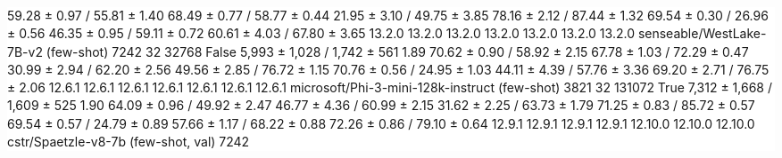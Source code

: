    <td class="en ner">59.28 ± 0.97 / 55.81 ± 1.40</td> 
   <td class="en sent">68.49 ± 0.77 / 58.77 ± 0.44</td> 
   <td class="en la">21.95 ± 3.10 / 49.75 ± 3.85</td> 
   <td class="en rc">78.16 ± 2.12 / 87.44 ± 1.32</td> 
   <td class="en summ">69.54 ± 0.30 / 26.96 ± 0.56</td> 
   <td class="en know">46.35 ± 0.95 / 59.11 ± 0.72</td> 
   <td class="en reason">60.61 ± 4.03 / 67.80 ± 3.65</td> 
   <td>13.2.0</td> 
   <td>13.2.0</td> 
   <td>13.2.0</td> 
   <td>13.2.0</td> 
   <td>13.2.0</td> 
   <td>13.2.0</td> 
   <td>13.2.0</td> 
   </tr>
  <tr class="not-merged-model">
   <td>senseable/WestLake-7B-v2 (few-shot)</td> 
   <td class="num_model_parameters">7242</td> 
   <td class="vocabulary_size">32</td> 
   <td class="max_sequence_length">32768</td> 
   <td class="commercially_licensed">False</td> 
   <td class="speed">5,993 ± 1,028 / 1,742 ± 561</td> 
   <td class="rank">1.89</td> 
   <td class="en ner">70.62 ± 0.90 / 58.92 ± 2.15</td> 
   <td class="en sent">67.78 ± 1.03 / 72.29 ± 0.47</td> 
   <td class="en la">30.99 ± 2.94 / 62.20 ± 2.56</td> 
   <td class="en rc">49.56 ± 2.85 / 76.72 ± 1.15</td> 
   <td class="en summ">70.76 ± 0.56 / 24.95 ± 1.03</td> 
   <td class="en know">44.11 ± 4.39 / 57.76 ± 3.36</td> 
   <td class="en reason">69.20 ± 2.71 / 76.75 ± 2.06</td> 
   <td>12.6.1</td> 
   <td>12.6.1</td> 
   <td>12.6.1</td> 
   <td>12.6.1</td> 
   <td>12.6.1</td> 
   <td>12.6.1</td> 
   <td>12.6.1</td> 
   </tr>
  <tr class="not-merged-model">
   <td>microsoft/Phi-3-mini-128k-instruct (few-shot)</td> 
   <td class="num_model_parameters">3821</td> 
   <td class="vocabulary_size">32</td> 
   <td class="max_sequence_length">131072</td> 
   <td class="commercially_licensed">True</td> 
   <td class="speed">7,312 ± 1,668 / 1,609 ± 525</td> 
   <td class="rank">1.90</td> 
   <td class="en ner">64.09 ± 0.96 / 49.92 ± 2.47</td> 
   <td class="en sent">46.77 ± 4.36 / 60.99 ± 2.15</td> 
   <td class="en la">31.62 ± 2.25 / 63.73 ± 1.79</td> 
   <td class="en rc">71.25 ± 0.83 / 85.72 ± 0.57</td> 
   <td class="en summ">69.54 ± 0.57 / 24.79 ± 0.89</td> 
   <td class="en know">57.66 ± 1.17 / 68.22 ± 0.88</td> 
   <td class="en reason">72.26 ± 0.86 / 79.10 ± 0.64</td> 
   <td>12.9.1</td> 
   <td>12.9.1</td> 
   <td>12.9.1</td> 
   <td>12.9.1</td> 
   <td>12.10.0</td> 
   <td>12.10.0</td> 
   <td>12.10.0</td> 
   </tr>
  <tr class="merged-model">
   <td>cstr/Spaetzle-v8-7b (few-shot, val)</td> 
   <td class="num_model_parameters">7242</td> 
